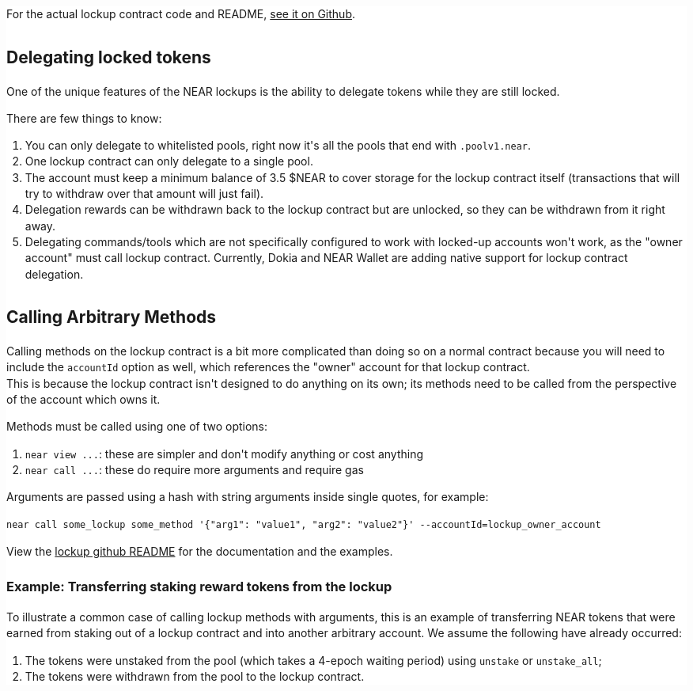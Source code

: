 For the actual lockup contract code and README, [see it on Github](https://github.com/near/core-contracts/tree/master/lockup).


## Delegating locked tokens

One of the unique features of the NEAR lockups is the ability to delegate tokens while they are still locked.

There are few things to know:
1. You can only delegate to whitelisted pools, right now it's all the pools that end with `.poolv1.near`.
2. One lockup contract can only delegate to a single pool.
3. The account must keep a minimum balance of 3.5 $NEAR to cover storage for the lockup contract itself (transactions that will try to withdraw over that amount will just fail).
4. Delegation rewards can be withdrawn back to the lockup contract but are unlocked, so they can be withdrawn from it right away.
5. Delegating commands/tools which are not specifically configured to work with locked-up accounts won't work, as the "owner account" must call lockup contract.
   Currently, Dokia and NEAR Wallet are adding native support for lockup contract delegation.


## Calling Arbitrary Methods

Calling methods on the lockup contract is a bit more complicated than doing so on a normal contract because you will need to include the `accountId` option as well, which references the "owner" account for that lockup contract.  
This is because the lockup contract isn't designed to do anything on its own; its methods need to be called from the perspective of the account which owns it.

Methods must be called using one of two options:

1. `near view ...`: these are simpler and don't modify anything or cost anything
2. `near call ...`: these do require more arguments and require gas

Arguments are passed using a hash with string arguments inside single quotes, for example:

`near call some_lockup some_method '{"arg1": "value1", "arg2": "value2"}' --accountId=lockup_owner_account`

View the [lockup github README](https://github.com/near/core-contracts/tree/master/lockup) for the documentation and the examples.


### Example: Transferring staking reward tokens from the lockup

To illustrate a common case of calling lockup methods with arguments, this is an example of transferring NEAR tokens that were earned from staking out of a lockup contract and into another arbitrary account.
We assume the following have already occurred:

1. The tokens were unstaked from the pool (which takes a 4-epoch waiting period) using `unstake` or `unstake_all`;
2. The tokens were withdrawn from the pool to the lockup contract.
